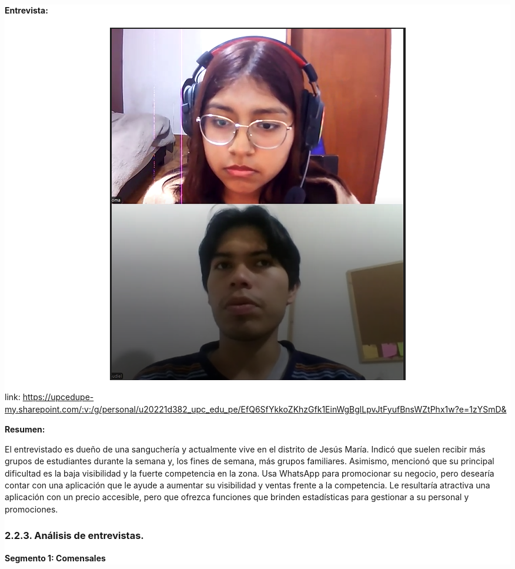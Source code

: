 #### Entrevista:
<div align="center">
    <img src="./Assets/imagen3.png">
</div>

link: https://upcedupe-my.sharepoint.com/:v:/g/personal/u20221d382_upc_edu_pe/EfQ6SfYkkoZKhzGfk1EinWgBglLpvJtFyufBnsWZtPhx1w?e=1zYSmD&

**Resumen:**

 El entrevistado es dueño de una sanguchería y actualmente vive en el distrito de Jesús María. Indicó que suelen recibir más grupos de estudiantes durante la semana y, los fines de semana, más grupos familiares. Asimismo, mencionó que su principal dificultad es la baja visibilidad y la fuerte competencia en la zona. Usa WhatsApp para promocionar su negocio, pero desearía contar con una aplicación que le ayude a aumentar su visibilidad y ventas frente a la competencia. Le resultaría atractiva una aplicación con un precio accesible, pero que ofrezca funciones que brinden estadísticas para gestionar a su personal y promociones.



### 2.2.3. Análisis de entrevistas.

**Segmento 1: Comensales**
